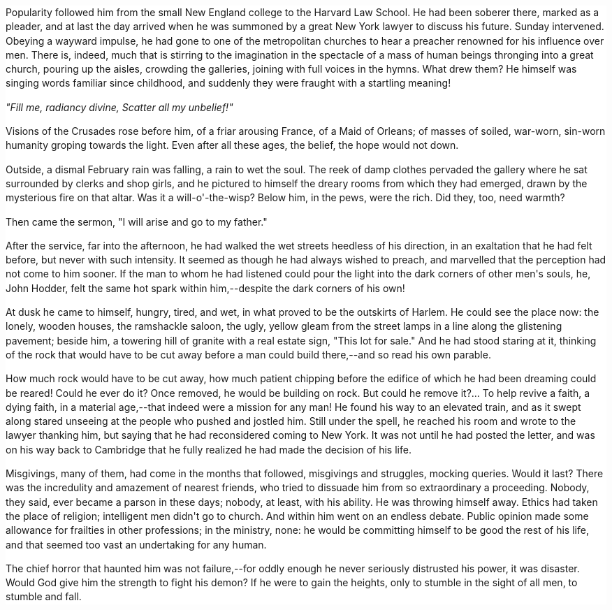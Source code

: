 Popularity followed him from the small New England college to the Harvard Law School. He had been soberer there, marked as a pleader, and at last the day arrived when he was summoned by a great New York lawyer to discuss his future. Sunday intervened. Obeying a wayward impulse, he had gone to one of the metropolitan churches to hear a preacher renowned for his influence over men. There is, indeed, much that is stirring to the imagination in the spectacle of a mass of human beings thronging into a great church, pouring up the aisles, crowding the galleries, joining with full voices in the hymns. What drew them? He himself was singing words familiar since childhood, and suddenly they were fraught with a startling meaning!


_"Fill me, radiancy divine,_
_Scatter all my unbelief!"_


Visions of the Crusades rose before him, of a friar arousing France, of a Maid of Orleans; of masses of soiled, war-worn, sin-worn humanity groping towards the light. Even after all these ages, the belief, the hope would not down. 

Outside, a dismal February rain was falling, a rain to wet the soul. The reek of damp clothes pervaded the gallery where he sat surrounded by clerks and shop girls, and he pictured to himself the dreary rooms from which they had emerged, drawn by the mysterious fire on that altar. Was it a will-o'-the-wisp? Below him, in the pews, were the rich. Did they, too, need warmth? 

Then came the sermon, "I will arise and go to my father."

After the service, far into the afternoon, he had walked the wet streets heedless of his direction, in an exaltation that he had felt before, but never with such intensity. It seemed as though he had always wished to preach, and marvelled that the perception had not come to him sooner. If the man to whom he had listened could pour the light into the dark corners of other men's souls, he, John Hodder, felt the same hot spark within him,--despite the dark corners of his own! 

At dusk he came to himself, hungry, tired, and wet, in what proved to be the outskirts of Harlem. He could see the place now: the lonely, wooden houses, the ramshackle saloon, the ugly, yellow gleam from the street lamps in a line along the glistening pavement; beside him, a towering hill of granite with a real estate sign, "This lot for sale." And he had stood staring at it, thinking of the rock that would have to be cut away before a man could build there,--and so read his own parable. 

How much rock would have to be cut away, how much patient chipping before the edifice of which he had been dreaming could be reared! Could he ever do it? Once removed, he would be building on rock. But could he remove it?... To help revive a faith, a dying faith, in a material age,--that indeed were a mission for any man! He found his way to an elevated train, and as it swept along stared unseeing at the people who pushed and jostled him. Still under the spell, he reached his room and wrote to the lawyer thanking him, but saying that he had reconsidered coming to New York. It was not until he had posted the letter, and was on his way back to Cambridge that he fully realized he had made the decision of his life. 

Misgivings, many of them, had come in the months that followed, misgivings and struggles, mocking queries. Would it last? There was the incredulity and amazement of nearest friends, who tried to dissuade him from so extraordinary a proceeding. Nobody, they said, ever became a parson in these days; nobody, at least, with his ability. He was throwing himself away. Ethics had taken the place of religion; intelligent men didn't go to church. And within him went on an endless debate. Public opinion made some allowance for frailties in other professions; in the ministry, none: he would be committing himself to be good the rest of his life, and that seemed too vast an undertaking for any human. 

The chief horror that haunted him was not failure,--for oddly enough he never seriously distrusted his power, it was disaster. Would God give him the strength to fight his demon? If he were to gain the heights, only to stumble in the sight of all men, to stumble and fall. 
